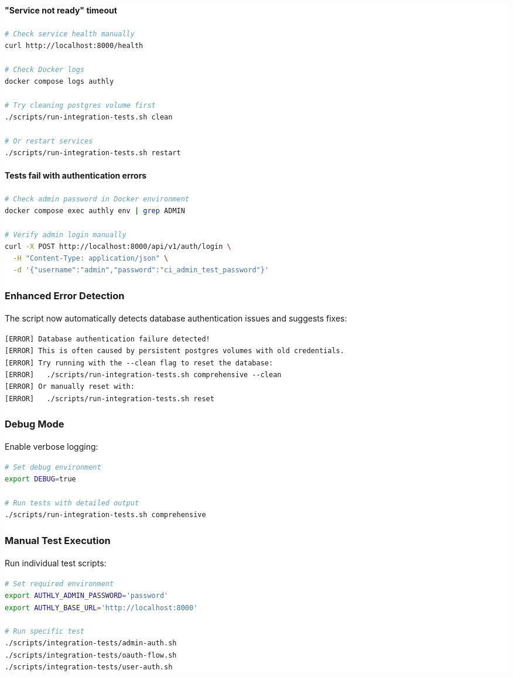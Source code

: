 #### "Service not ready" timeout
```bash
# Check service health manually
curl http://localhost:8000/health

# Check Docker logs
docker compose logs authly

# Try cleaning postgres volume first
./scripts/run-integration-tests.sh clean

# Or restart services
./scripts/run-integration-tests.sh restart
```

#### Tests fail with authentication errors
```bash
# Check admin password in Docker environment
docker compose exec authly env | grep ADMIN

# Verify admin login manually
curl -X POST http://localhost:8000/api/v1/auth/login \
  -H "Content-Type: application/json" \
  -d '{"username":"admin","password":"ci_admin_test_password"}'
```

### **Enhanced Error Detection**

The script now automatically detects database authentication issues and suggests fixes:

```
[ERROR] Database authentication failure detected!
[ERROR] This is often caused by persistent postgres volumes with old credentials.
[ERROR] Try running with the --clean flag to reset the database:
[ERROR]   ./scripts/run-integration-tests.sh comprehensive --clean
[ERROR] Or manually reset with:
[ERROR]   ./scripts/run-integration-tests.sh reset
```

### Debug Mode

Enable verbose logging:
```bash
# Set debug environment
export DEBUG=true

# Run tests with detailed output
./scripts/run-integration-tests.sh comprehensive
```

### Manual Test Execution

Run individual test scripts:
```bash
# Set required environment
export AUTHLY_ADMIN_PASSWORD='password'
export AUTHLY_BASE_URL='http://localhost:8000'

# Run specific test
./scripts/integration-tests/admin-auth.sh
./scripts/integration-tests/oauth-flow.sh
./scripts/integration-tests/user-auth.sh
```
